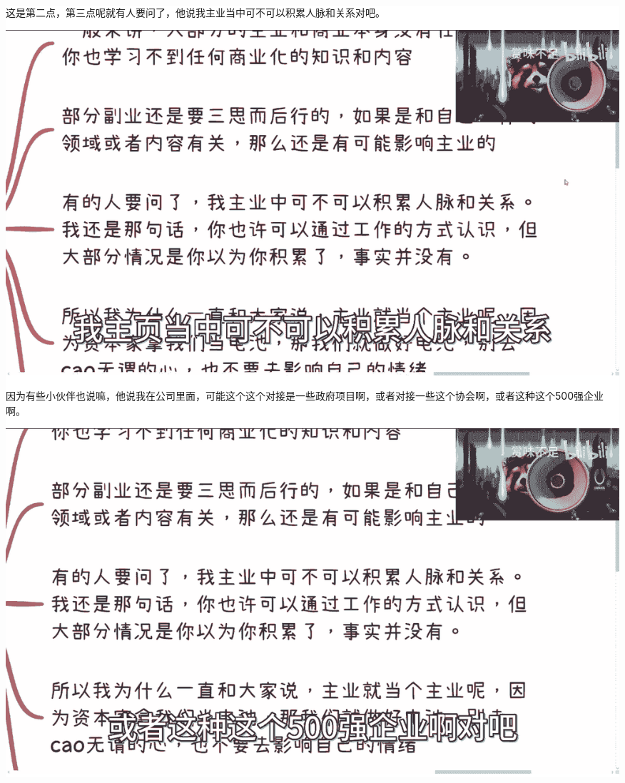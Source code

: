 这是第二点，第三点呢就有人要问了，他说我主业当中可不可以积累人脉和关系对吧。

![](img/8dd2d65ba29e787f0eb6e95e72f4ce70_33.png)

因为有些小伙伴也说嘛，他说我在公司里面，可能这个这个对接是一些政府项目啊，或者对接一些这个协会啊，或者这种这个500强企业啊。



![](img/8dd2d65ba29e787f0eb6e95e72f4ce70_35.png)
